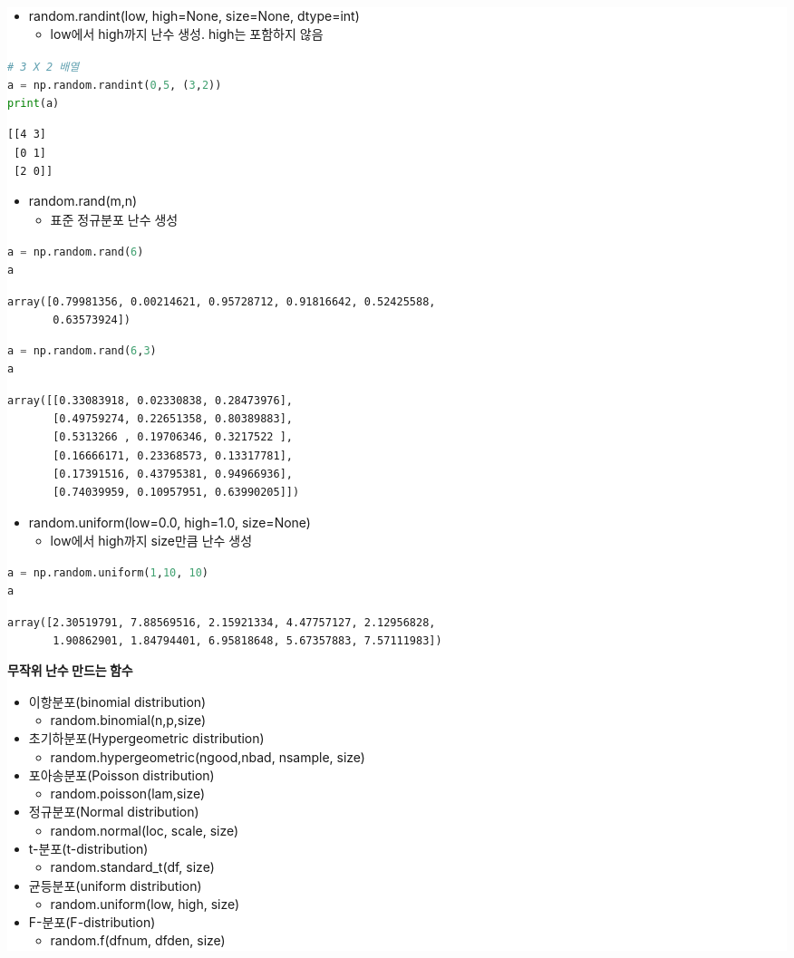 

* random.randint(low, high=None, size=None, dtype=int) 
  * low에서 high까지 난수 생성. high는 포함하지 않음 

```python 
# 3 X 2 배열 
a = np.random.randint(0,5, (3,2))
print(a)
```
```
[[4 3]
 [0 1]
 [2 0]]
``` 
* random.rand(m,n)
  * 표준 정규분포 난수 생성 

```python 
a = np.random.rand(6)
a
```
```
array([0.79981356, 0.00214621, 0.95728712, 0.91816642, 0.52425588,
       0.63573924])
```
```python 
a = np.random.rand(6,3)
a
```
```
array([[0.33083918, 0.02330838, 0.28473976],
       [0.49759274, 0.22651358, 0.80389883],
       [0.5313266 , 0.19706346, 0.3217522 ],
       [0.16666171, 0.23368573, 0.13317781],
       [0.17391516, 0.43795381, 0.94966936],
       [0.74039959, 0.10957951, 0.63990205]])
```

* random.uniform(low=0.0, high=1.0, size=None)
  * low에서 high까지 size만큼 난수 생성 

```python 
a = np.random.uniform(1,10, 10)
a
```
```
array([2.30519791, 7.88569516, 2.15921334, 4.47757127, 2.12956828,
       1.90862901, 1.84794401, 6.95818648, 5.67357883, 7.57111983])
```

**무작위 난수 만드는 함수**     
* 이항분포(binomial distribution)
  * random.binomial(n,p,size)
* 초기하분포(Hypergeometric distribution)
  * random.hypergeometric(ngood,nbad, nsample, size) 
* 포아송분포(Poisson distribution)
  * random.poisson(lam,size)
* 정규분포(Normal distribution)
  * random.normal(loc, scale, size) 
* t-분포(t-distribution)
  * random.standard_t(df, size)
* 균등분포(uniform distribution)
  * random.uniform(low, high, size)
* F-분포(F-distribution)
  * random.f(dfnum, dfden, size) 

